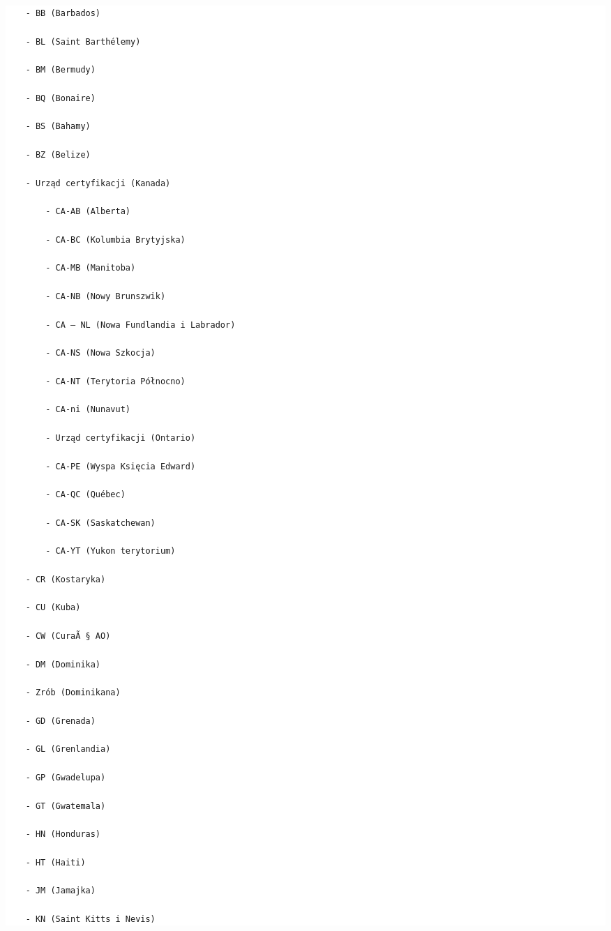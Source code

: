         - BB (Barbados)

        - BL (Saint Barthélemy)

        - BM (Bermudy)

        - BQ (Bonaire)

        - BS (Bahamy)

        - BZ (Belize)

        - Urząd certyfikacji (Kanada)

            - CA-AB (Alberta)

            - CA-BC (Kolumbia Brytyjska)

            - CA-MB (Manitoba)

            - CA-NB (Nowy Brunszwik)

            - CA — NL (Nowa Fundlandia i Labrador)

            - CA-NS (Nowa Szkocja)

            - CA-NT (Terytoria Północno)

            - CA-ni (Nunavut)

            - Urząd certyfikacji (Ontario)

            - CA-PE (Wyspa Księcia Edward)

            - CA-QC (Québec)

            - CA-SK (Saskatchewan)

            - CA-YT (Yukon terytorium)

        - CR (Kostaryka)

        - CU (Kuba)

        - CW (CuraÃ § AO)

        - DM (Dominika)

        - Zrób (Dominikana)

        - GD (Grenada)

        - GL (Grenlandia)

        - GP (Gwadelupa)

        - GT (Gwatemala)

        - HN (Honduras)

        - HT (Haiti)

        - JM (Jamajka)

        - KN (Saint Kitts i Nevis)
